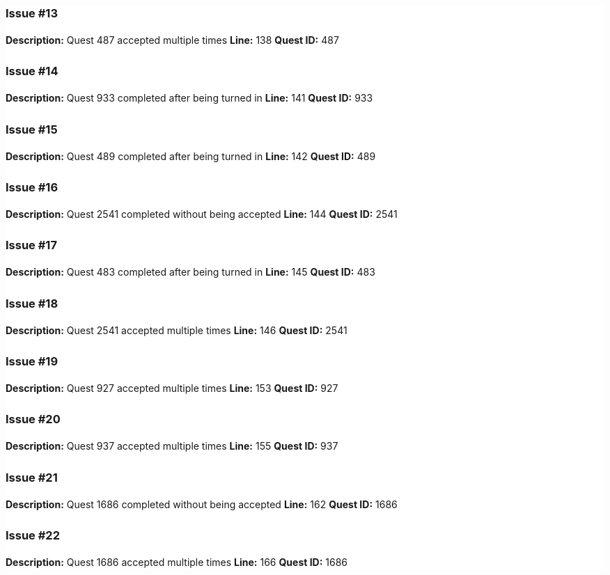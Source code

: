 ### Issue #13
**Description:** Quest 487 accepted multiple times
**Line:** 138
**Quest ID:** 487

### Issue #14
**Description:** Quest 933 completed after being turned in
**Line:** 141
**Quest ID:** 933

### Issue #15
**Description:** Quest 489 completed after being turned in
**Line:** 142
**Quest ID:** 489

### Issue #16
**Description:** Quest 2541 completed without being accepted
**Line:** 144
**Quest ID:** 2541

### Issue #17
**Description:** Quest 483 completed after being turned in
**Line:** 145
**Quest ID:** 483

### Issue #18
**Description:** Quest 2541 accepted multiple times
**Line:** 146
**Quest ID:** 2541

### Issue #19
**Description:** Quest 927 accepted multiple times
**Line:** 153
**Quest ID:** 927

### Issue #20
**Description:** Quest 937 accepted multiple times
**Line:** 155
**Quest ID:** 937

### Issue #21
**Description:** Quest 1686 completed without being accepted
**Line:** 162
**Quest ID:** 1686

### Issue #22
**Description:** Quest 1686 accepted multiple times
**Line:** 166
**Quest ID:** 1686
